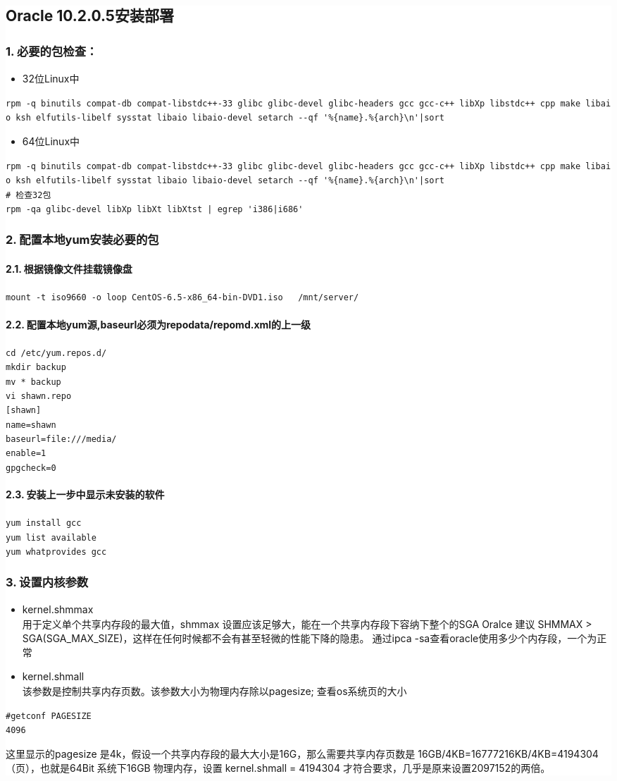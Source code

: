 ## Oracle 10.2.0.5安装部署
### 1. 必要的包检查：
* 32位Linux中
```shell
rpm -q binutils compat-db compat-libstdc++-33 glibc glibc-devel glibc-headers gcc gcc-c++ libXp libstdc++ cpp make libaio ksh elfutils-libelf sysstat libaio libaio-devel setarch --qf '%{name}.%{arch}\n'|sort
```
* 64位Linux中
```shell
rpm -q binutils compat-db compat-libstdc++-33 glibc glibc-devel glibc-headers gcc gcc-c++ libXp libstdc++ cpp make libaio ksh elfutils-libelf sysstat libaio libaio-devel setarch --qf '%{name}.%{arch}\n'|sort
# 检查32包
rpm -qa glibc-devel libXp libXt libXtst | egrep 'i386|i686'
```	
### 2. 配置本地yum安装必要的包
#### 2.1. 根据镜像文件挂载镜像盘
```shell
mount -t iso9660 -o loop CentOS-6.5-x86_64-bin-DVD1.iso   /mnt/server/
```
#### 2.2. 配置本地yum源,baseurl必须为repodata/repomd.xml的上一级
```shell
cd /etc/yum.repos.d/
mkdir backup
mv * backup
vi shawn.repo
[shawn]
name=shawn
baseurl=file:///media/
enable=1
gpgcheck=0
```
#### 2.3. 安装上一步中显示未安装的软件
```shell
yum install gcc
yum list available
yum whatprovides gcc
```

### 3. 设置内核参数
* kernel.shmmax  
用于定义单个共享内存段的最大值，shmmax 设置应该足够大，能在一个共享内存段下容纳下整个的SGA
Oralce 建议 SHMMAX > SGA(SGA_MAX_SIZE)，这样在任何时候都不会有甚至轻微的性能下降的隐患。
通过ipca -sa查看oracle使用多少个内存段，一个为正常

* kernel.shmall  
该参数是控制共享内存页数。该参数大小为物理内存除以pagesize;
查看os系统页的大小
```shell
#getconf PAGESIZE
4096
```
这里显示的pagesize 是4k，假设一个共享内存段的最大大小是16G，那么需要共享内存页数是 16GB/4KB=16777216KB/4KB=4194304 （页），也就是64Bit 系统下16GB 物理内存，设置 kernel.shmall = 4194304 才符合要求，几乎是原来设置2097152的两倍。
